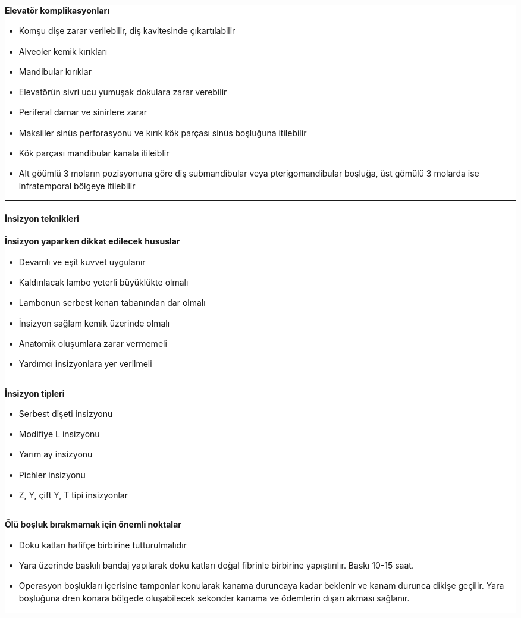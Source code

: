 **Elevatör komplikasyonları**

- Komşu dişe zarar verilebilir, diş kavitesinde çıkartılabilir

- Alveoler kemik kırıkları

- Mandibular kırıklar

- Elevatörün sivri ucu yumuşak dokulara zarar verebilir

- Periferal damar ve sinirlere zarar

- Maksiller sinüs perforasyonu ve kırık kök parçası sinüs boşluğuna itilebilir

- Kök parçası mandibular kanala itileiblir

- Alt göümlü 3 moların pozisyonuna göre diş submandibular veya pterigomandibular boşluğa, üst gömülü 3 molarda ise infratemporal bölgeye itilebilir

---

#### İnsizyon teknikleri

**İnsizyon yaparken dikkat edilecek hususlar**

- Devamlı ve eşit kuvvet uygulanır

- Kaldırılacak lambo yeterli büyüklükte olmalı

- Lambonun serbest kenarı tabanından dar olmalı

- İnsizyon sağlam kemik üzerinde olmalı

- Anatomik oluşumlara zarar vermemeli

- Yardımcı insizyonlara yer verilmeli

---

**İnsizyon tipleri**

- Serbest dişeti insizyonu

- Modifiye L insizyonu

- Yarım ay insizyonu

- Pichler insizyonu

- Z, Y, çift Y, T tipi insizyonlar

---

**Ölü boşluk bırakmamak için önemli noktalar**

- Doku katları hafifçe birbirine tutturulmalıdır

- Yara üzerinde baskılı bandaj yapılarak doku katları doğal fibrinle birbirine yapıştırılır. Baskı 10-15 saat.

- Operasyon boşlukları içerisine tamponlar konularak kanama duruncaya kadar beklenir ve kanam durunca dikişe geçilir. Yara boşluğuna dren konara bölgede oluşabilecek sekonder kanama ve ödemlerin dışarı akması sağlanır.

---